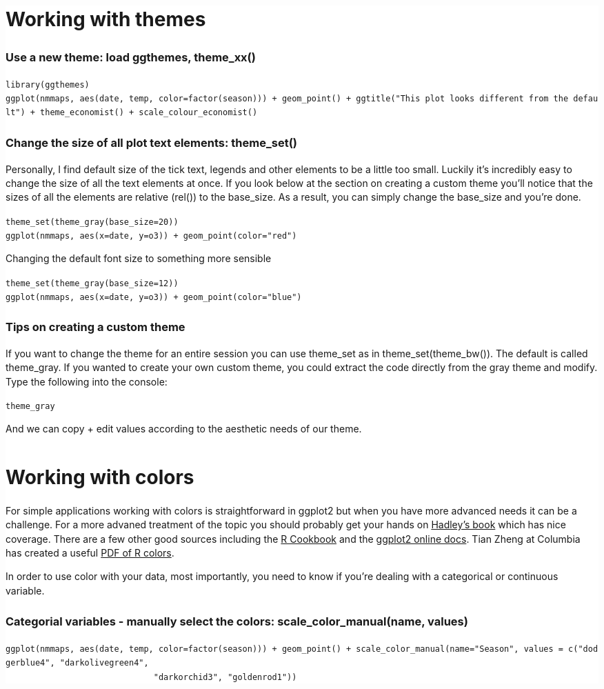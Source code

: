 # Working with themes
### Use a new theme: load ggthemes, theme_xx()
```{r, warning = FALSE}
library(ggthemes)
ggplot(nmmaps, aes(date, temp, color=factor(season))) + geom_point() + ggtitle("This plot looks different from the default") + theme_economist() + scale_colour_economist()
```

### Change the size of all plot text elements: theme_set()
Personally, I find default size of the tick text, legends and other elements to be a little too small. Luckily it’s incredibly easy to change the size of all the text elements at once. If you look below at the section on creating a custom theme you’ll notice that the sizes of all the elements are relative (rel()) to the base_size. As a result, you can simply change the base_size and you’re done.

```{r}
theme_set(theme_gray(base_size=20))
ggplot(nmmaps, aes(x=date, y=o3)) + geom_point(color="red")
```

Changing the default font size to something more sensible
```{r}
theme_set(theme_gray(base_size=12))
ggplot(nmmaps, aes(x=date, y=o3)) + geom_point(color="blue")
```

### Tips on creating a custom theme
If you want to change the theme for an entire session you can use theme_set as in theme_set(theme_bw()). The default is called theme_gray. If you wanted to create your own custom theme, you could extract the code directly from the gray theme and modify. Type the following into the console: 
```{r}
theme_gray
```
And we can copy + edit values according to the aesthetic needs of our theme.

# Working with colors
For simple applications working with colors is straightforward in ggplot2 but when you have more advanced needs it can be a challenge. For a more advaned treatment of the topic you should probably get your hands on [Hadley’s book](http://www.springer.com/statistics/computational+statistics/book/978-0-387-98140-6) which has nice coverage. There are a few other good sources including the [R Cookbook](http://www.cookbook-r.com/Graphs/Colors_(ggplot2)) and the [ggplot2 online docs](http://docs.ggplot2.org/current/). Tian Zheng at Columbia has created a useful [PDF of R colors](http://www.stat.columbia.edu/~tzheng/files/Rcolor.pdf).

In order to use color with your data, most importantly, you need to know if you’re dealing with a categorical or continuous variable.

### Categorial variables - manually select the colors: scale_color_manual(name, values)
```{r}
ggplot(nmmaps, aes(date, temp, color=factor(season))) + geom_point() + scale_color_manual(name="Season", values = c("dodgerblue4", "darkolivegreen4",
                              "darkorchid3", "goldenrod1"))
```
